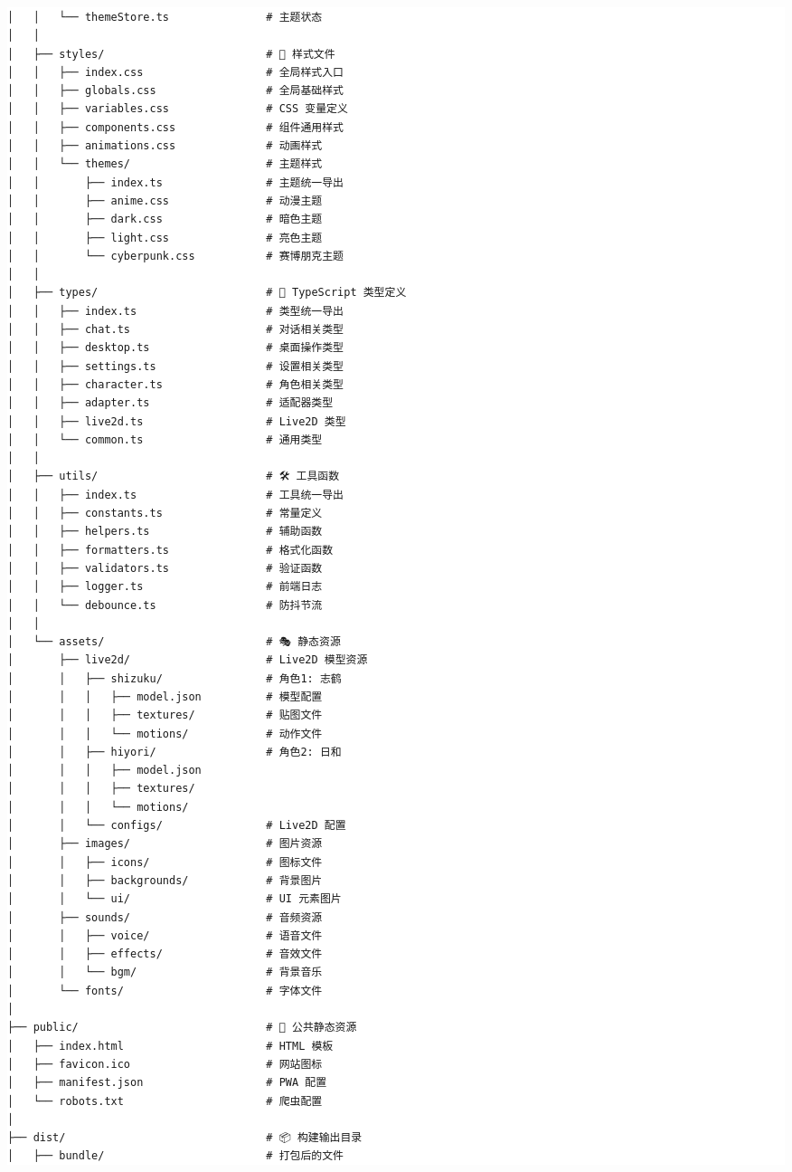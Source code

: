 ```
│   │   └── themeStore.ts               # 主题状态
│   │
│   ├── styles/                         # 🎨 样式文件
│   │   ├── index.css                   # 全局样式入口
│   │   ├── globals.css                 # 全局基础样式
│   │   ├── variables.css               # CSS 变量定义
│   │   ├── components.css              # 组件通用样式
│   │   ├── animations.css              # 动画样式
│   │   └── themes/                     # 主题样式
│   │       ├── index.ts                # 主题统一导出
│   │       ├── anime.css               # 动漫主题
│   │       ├── dark.css                # 暗色主题
│   │       ├── light.css               # 亮色主题
│   │       └── cyberpunk.css           # 赛博朋克主题
│   │
│   ├── types/                          # 📝 TypeScript 类型定义
│   │   ├── index.ts                    # 类型统一导出
│   │   ├── chat.ts                     # 对话相关类型
│   │   ├── desktop.ts                  # 桌面操作类型
│   │   ├── settings.ts                 # 设置相关类型
│   │   ├── character.ts                # 角色相关类型
│   │   ├── adapter.ts                  # 适配器类型
│   │   ├── live2d.ts                   # Live2D 类型
│   │   └── common.ts                   # 通用类型
│   │
│   ├── utils/                          # 🛠️ 工具函数
│   │   ├── index.ts                    # 工具统一导出
│   │   ├── constants.ts                # 常量定义
│   │   ├── helpers.ts                  # 辅助函数
│   │   ├── formatters.ts               # 格式化函数
│   │   ├── validators.ts               # 验证函数
│   │   ├── logger.ts                   # 前端日志
│   │   └── debounce.ts                 # 防抖节流
│   │
│   └── assets/                         # 🎭 静态资源
│       ├── live2d/                     # Live2D 模型资源
│       │   ├── shizuku/                # 角色1: 志鹤
│       │   │   ├── model.json          # 模型配置
│       │   │   ├── textures/           # 贴图文件
│       │   │   └── motions/            # 动作文件
│       │   ├── hiyori/                 # 角色2: 日和
│       │   │   ├── model.json
│       │   │   ├── textures/
│       │   │   └── motions/
│       │   └── configs/                # Live2D 配置
│       ├── images/                     # 图片资源
│       │   ├── icons/                  # 图标文件
│       │   ├── backgrounds/            # 背景图片
│       │   └── ui/                     # UI 元素图片
│       ├── sounds/                     # 音频资源
│       │   ├── voice/                  # 语音文件
│       │   ├── effects/                # 音效文件
│       │   └── bgm/                    # 背景音乐
│       └── fonts/                      # 字体文件
│
├── public/                             # 📁 公共静态资源
│   ├── index.html                      # HTML 模板
│   ├── favicon.ico                     # 网站图标
│   ├── manifest.json                   # PWA 配置
│   └── robots.txt                      # 爬虫配置
│
├── dist/                               # 📦 构建输出目录
│   ├── bundle/                         # 打包后的文件
```